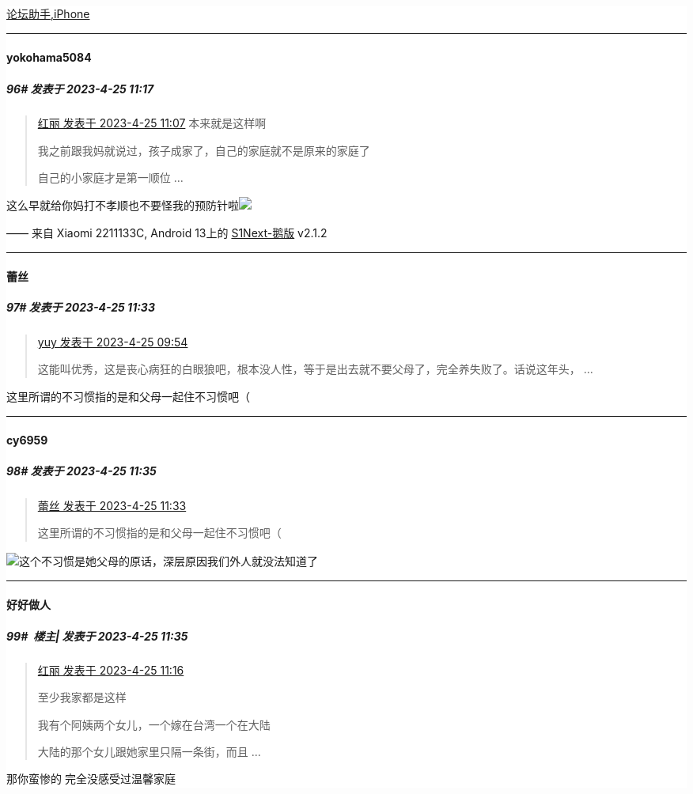 [论坛助手,iPhone](https://bbs.saraba1st.com/2b/forum.php?mod=viewthread&amp;tid=2029836)

*****

####  yokohama5084  
##### 96#       发表于 2023-4-25 11:17

<blockquote><a href="httphttps://bbs.saraba1st.com/2b/forum.php?mod=redirect&amp;goto=findpost&amp;pid=60604328&amp;ptid=2130657" target="_blank">红丽 发表于 2023-4-25 11:07</a>
本来就是这样啊

我之前跟我妈就说过，孩子成家了，自己的家庭就不是原来的家庭了

自己的小家庭才是第一顺位 ...</blockquote>
这么早就给你妈打不孝顺也不要怪我的预防针啦<img src="https://static.saraba1st.com/image/smiley/face2017/037.png" referrerpolicy="no-referrer">

—— 来自 Xiaomi 2211133C, Android 13上的 [S1Next-鹅版](https://github.com/ykrank/S1-Next/releases) v2.1.2


*****

####  蕾丝  
##### 97#       发表于 2023-4-25 11:33

<blockquote><a href="httphttps://bbs.saraba1st.com/2b/forum.php?mod=redirect&amp;goto=findpost&amp;pid=60603231&amp;ptid=2130657" target="_blank">yuy 发表于 2023-4-25 09:54</a>

这能叫优秀，这是丧心病狂的白眼狼吧，根本没人性，等于是出去就不要父母了，完全养失败了。话说这年头， ...</blockquote>
这里所谓的不习惯指的是和父母一起住不习惯吧（

*****

####  cy6959  
##### 98#       发表于 2023-4-25 11:35

<blockquote><a href="httphttps://bbs.saraba1st.com/2b/forum.php?mod=redirect&amp;goto=findpost&amp;pid=60604794&amp;ptid=2130657" target="_blank">蕾丝 发表于 2023-4-25 11:33</a>

这里所谓的不习惯指的是和父母一起住不习惯吧（</blockquote>
<img src="https://static.saraba1st.com/image/smiley/face2017/117.png" referrerpolicy="no-referrer">这个不习惯是她父母的原话，深层原因我们外人就没法知道了

*****

####  好好做人  
##### 99#         楼主| 发表于 2023-4-25 11:35

<blockquote><a href="httphttps://bbs.saraba1st.com/2b/forum.php?mod=redirect&amp;goto=findpost&amp;pid=60604492&amp;ptid=2130657" target="_blank">红丽 发表于 2023-4-25 11:16</a>

至少我家都是这样

我有个阿姨两个女儿，一个嫁在台湾一个在大陆

大陆的那个女儿跟她家里只隔一条街，而且 ...</blockquote>
那你蛮惨的 完全没感受过温馨家庭
